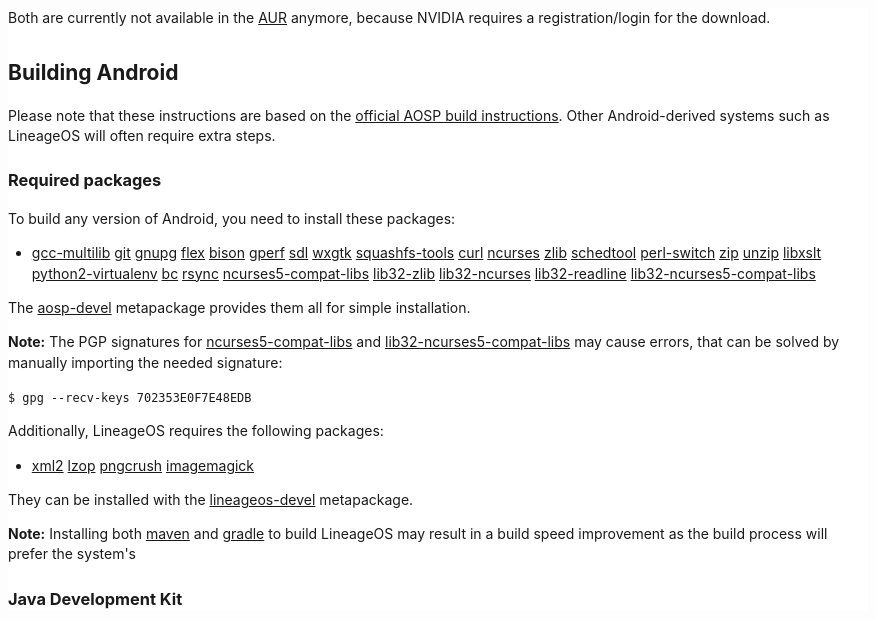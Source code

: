 Both are currently not available in the [AUR](/index.php/AUR "AUR") anymore, because NVIDIA requires a registration/login for the download.

## Building Android

Please note that these instructions are based on the [official AOSP build instructions](https://source.android.com/source/building). Other Android-derived systems such as LineageOS will often require extra steps.

### Required packages

To build any version of Android, you need to install these packages:

*   [gcc-multilib](https://www.archlinux.org/packages/?name=gcc-multilib) [git](https://www.archlinux.org/packages/?name=git) [gnupg](https://www.archlinux.org/packages/?name=gnupg) [flex](https://www.archlinux.org/packages/?name=flex) [bison](https://www.archlinux.org/packages/?name=bison) [gperf](https://www.archlinux.org/packages/?name=gperf) [sdl](https://www.archlinux.org/packages/?name=sdl) [wxgtk](https://www.archlinux.org/packages/?name=wxgtk) [squashfs-tools](https://www.archlinux.org/packages/?name=squashfs-tools) [curl](https://www.archlinux.org/packages/?name=curl) [ncurses](https://www.archlinux.org/packages/?name=ncurses) [zlib](https://www.archlinux.org/packages/?name=zlib) [schedtool](https://www.archlinux.org/packages/?name=schedtool) [perl-switch](https://www.archlinux.org/packages/?name=perl-switch) [zip](https://www.archlinux.org/packages/?name=zip) [unzip](https://www.archlinux.org/packages/?name=unzip) [libxslt](https://www.archlinux.org/packages/?name=libxslt) [python2-virtualenv](https://www.archlinux.org/packages/?name=python2-virtualenv) [bc](https://www.archlinux.org/packages/?name=bc) [rsync](https://www.archlinux.org/packages/?name=rsync) [ncurses5-compat-libs](https://aur.archlinux.org/packages/ncurses5-compat-libs/) [lib32-zlib](https://www.archlinux.org/packages/?name=lib32-zlib) [lib32-ncurses](https://www.archlinux.org/packages/?name=lib32-ncurses) [lib32-readline](https://www.archlinux.org/packages/?name=lib32-readline) [lib32-ncurses5-compat-libs](https://aur.archlinux.org/packages/lib32-ncurses5-compat-libs/)

The [aosp-devel](https://aur.archlinux.org/packages/aosp-devel/) metapackage provides them all for simple installation.

**Note:** The PGP signatures for [ncurses5-compat-libs](https://aur.archlinux.org/packages/ncurses5-compat-libs/) and [lib32-ncurses5-compat-libs](https://aur.archlinux.org/packages/lib32-ncurses5-compat-libs/) may cause errors, that can be solved by manually importing the needed signature:
```
$ gpg --recv-keys 702353E0F7E48EDB

```

Additionally, LineageOS requires the following packages:

*   [xml2](https://www.archlinux.org/packages/?name=xml2) [lzop](https://www.archlinux.org/packages/?name=lzop) [pngcrush](https://www.archlinux.org/packages/?name=pngcrush) [imagemagick](https://www.archlinux.org/packages/?name=imagemagick)

They can be installed with the [lineageos-devel](https://aur.archlinux.org/packages/lineageos-devel/) metapackage.

**Note:** Installing both [maven](https://www.archlinux.org/packages/?name=maven) and [gradle](https://www.archlinux.org/packages/?name=gradle) to build LineageOS may result in a build speed improvement as the build process will prefer the system's

### Java Development Kit
